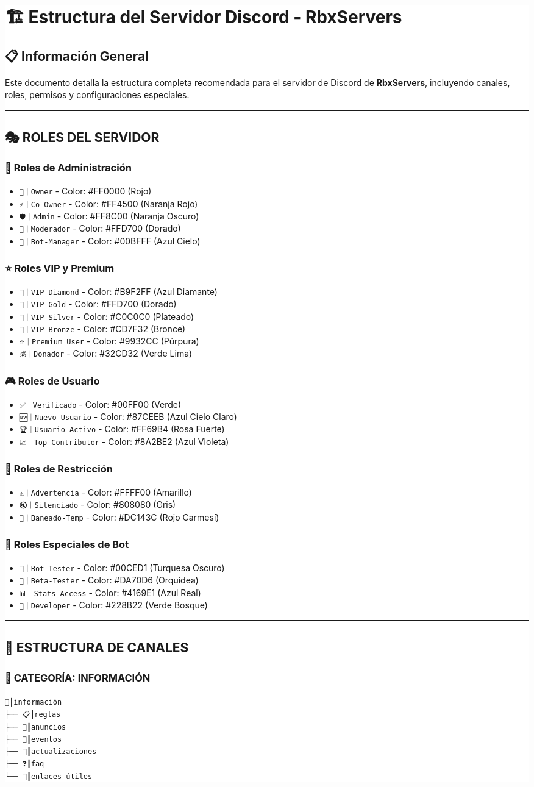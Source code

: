 
# 🏗️ Estructura del Servidor Discord - RbxServers

## 📋 Información General
Este documento detalla la estructura completa recomendada para el servidor de Discord de **RbxServers**, incluyendo canales, roles, permisos y configuraciones especiales.

---

## 🎭 **ROLES DEL SERVIDOR**

### 👑 **Roles de Administración**
- `👑｜Owner` - Color: #FF0000 (Rojo)
- `⚡｜Co-Owner` - Color: #FF4500 (Naranja Rojo)
- `🛡️｜Admin` - Color: #FF8C00 (Naranja Oscuro)
- `🔨｜Moderador` - Color: #FFD700 (Dorado)
- `🤖｜Bot-Manager` - Color: #00BFFF (Azul Cielo)

### ⭐ **Roles VIP y Premium**
- `💎｜VIP Diamond` - Color: #B9F2FF (Azul Diamante)
- `🥇｜VIP Gold` - Color: #FFD700 (Dorado)
- `🥈｜VIP Silver` - Color: #C0C0C0 (Plateado)
- `🥉｜VIP Bronze` - Color: #CD7F32 (Bronce)
- `⭐｜Premium User` - Color: #9932CC (Púrpura)
- `💰｜Donador` - Color: #32CD32 (Verde Lima)

### 🎮 **Roles de Usuario**
- `✅｜Verificado` - Color: #00FF00 (Verde)
- `🆕｜Nuevo Usuario` - Color: #87CEEB (Azul Cielo Claro)
- `🏆｜Usuario Activo` - Color: #FF69B4 (Rosa Fuerte)
- `📈｜Top Contributor` - Color: #8A2BE2 (Azul Violeta)

### 🚫 **Roles de Restricción**
- `⚠️｜Advertencia` - Color: #FFFF00 (Amarillo)
- `🔇｜Silenciado` - Color: #808080 (Gris)
- `🚫｜Baneado-Temp` - Color: #DC143C (Rojo Carmesí)

### 🎯 **Roles Especiales de Bot**
- `🤖｜Bot-Tester` - Color: #00CED1 (Turquesa Oscuro)
- `🧪｜Beta-Tester` - Color: #DA70D6 (Orquídea)
- `📊｜Stats-Access` - Color: #4169E1 (Azul Real)
- `🔧｜Developer` - Color: #228B22 (Verde Bosque)

---

## 📂 **ESTRUCTURA DE CANALES**

### 📢 **CATEGORÍA: INFORMACIÓN**
```
📢┃información
├── 📋┃reglas
├── 📝┃anuncios
├── 🎉┃eventos
├── 🔄┃actualizaciones
├── ❓┃faq
└── 🔗┃enlaces-útiles
```
